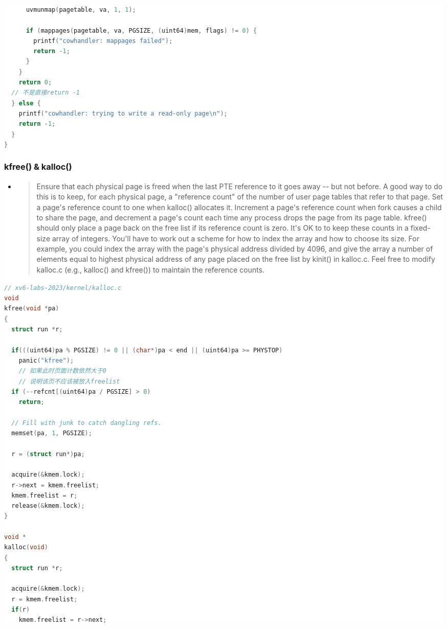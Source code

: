 ```c
      uvmunmap(pagetable, va, 1, 1);

      if (mappages(pagetable, va, PGSIZE, (uint64)mem, flags) != 0) {
        printf("cowhandler: mappages failed");
	    return -1;
      } 
    }
    return 0;
  // 不是直接return -1
  } else {
    printf("cowhandler: trying to write a read-only page\n");
    return -1; 
  }
}
```

### kfree() & kalloc()
- >Ensure that each physical page is freed when the last PTE reference to it goes away -- but not before. A good way to do this is to keep, for each physical page, a "reference count" of the number of user page tables that refer to that page. Set a page's reference count to one when kalloc() allocates it. Increment a page's reference count when fork causes a child to share the page, and decrement a page's count each time any process drops the page from its page table. kfree() should only place a page back on the free list if its reference count is zero. It's OK to to keep these counts in a fixed-size array of integers. You'll have to work out a scheme for how to index the array and how to choose its size. For example, you could index the array with the page's physical address divided by 4096, and give the array a number of elements equal to highest physical address of any page placed on the free list by kinit() in kalloc.c. Feel free to modify kalloc.c (e.g., kalloc() and kfree()) to maintain the reference counts.

```c
// xv6-labs-2023/kernel/kalloc.c
void
kfree(void *pa)
{
  struct run *r;

  if(((uint64)pa % PGSIZE) != 0 || (char*)pa < end || (uint64)pa >= PHYSTOP)
    panic("kfree");
	// 如果此时页面计数依然大于0
	// 说明该页不应该被放入freelist
  if (--refcnt[(uint64)pa / PGSIZE] > 0)
    return;

  // Fill with junk to catch dangling refs.
  memset(pa, 1, PGSIZE);

  r = (struct run*)pa;

  acquire(&kmem.lock);
  r->next = kmem.freelist;
  kmem.freelist = r;
  release(&kmem.lock);
}

void *
kalloc(void)
{
  struct run *r;

  acquire(&kmem.lock);
  r = kmem.freelist;
  if(r)
    kmem.freelist = r->next;
```